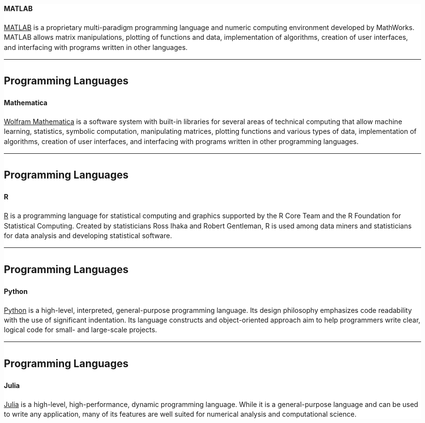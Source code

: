 #### MATLAB

[MATLAB](https://www.mathworks.com) is a proprietary multi-paradigm programming language and numeric computing environment developed by MathWorks. MATLAB allows matrix manipulations, plotting of functions and data, implementation of algorithms, creation of user interfaces, and interfacing with programs written in other languages.

---
## Programming Languages

#### Mathematica

[Wolfram Mathematica](https://www.wolfram.com/mathematica) is a software system with built-in libraries for several areas of technical computing that allow machine learning, statistics, symbolic computation, manipulating matrices, plotting functions and various types of data, implementation of algorithms, creation of user interfaces, and interfacing with programs written in other programming languages.

---
## Programming Languages

#### R

[R](https://www.r-project.org) is a programming language for statistical computing and graphics supported by the R Core Team and the R Foundation for Statistical Computing. Created by statisticians Ross Ihaka and Robert Gentleman, R is used among data miners and statisticians for data analysis and developing statistical software.

---
## Programming Languages

#### Python
[Python](https://www.python.org/) is a high-level, interpreted, general-purpose programming language. Its design philosophy emphasizes code readability with the use of significant indentation. Its language constructs and object-oriented approach aim to help programmers write clear, logical code for small- and large-scale projects.

---
## Programming Languages

#### Julia

[Julia](https://julialang.org/) is a high-level, high-performance, dynamic programming language. While it is a general-purpose language and can be used to write any application, many of its features are well suited for numerical analysis and computational science.